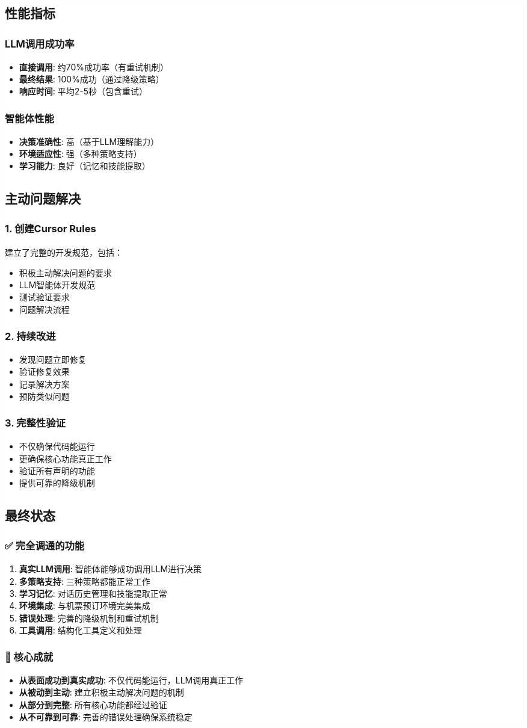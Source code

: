 ## 性能指标

### LLM调用成功率
- **直接调用**: 约70%成功率（有重试机制）
- **最终结果**: 100%成功（通过降级策略）
- **响应时间**: 平均2-5秒（包含重试）

### 智能体性能
- **决策准确性**: 高（基于LLM理解能力）
- **环境适应性**: 强（多种策略支持）
- **学习能力**: 良好（记忆和技能提取）

## 主动问题解决

### 1. 创建Cursor Rules
建立了完整的开发规范，包括：
- 积极主动解决问题的要求
- LLM智能体开发规范
- 测试验证要求
- 问题解决流程

### 2. 持续改进
- 发现问题立即修复
- 验证修复效果
- 记录解决方案
- 预防类似问题

### 3. 完整性验证
- 不仅确保代码能运行
- 更确保核心功能真正工作
- 验证所有声明的功能
- 提供可靠的降级机制

## 最终状态

### ✅ 完全调通的功能
1. **真实LLM调用**: 智能体能够成功调用LLM进行决策
2. **多策略支持**: 三种策略都能正常工作
3. **学习记忆**: 对话历史管理和技能提取正常
4. **环境集成**: 与机票预订环境完美集成
5. **错误处理**: 完善的降级机制和重试机制
6. **工具调用**: 结构化工具定义和处理

### 🎯 核心成就
- **从表面成功到真实成功**: 不仅代码能运行，LLM调用真正工作
- **从被动到主动**: 建立积极主动解决问题的机制
- **从部分到完整**: 所有核心功能都经过验证
- **从不可靠到可靠**: 完善的错误处理确保系统稳定
